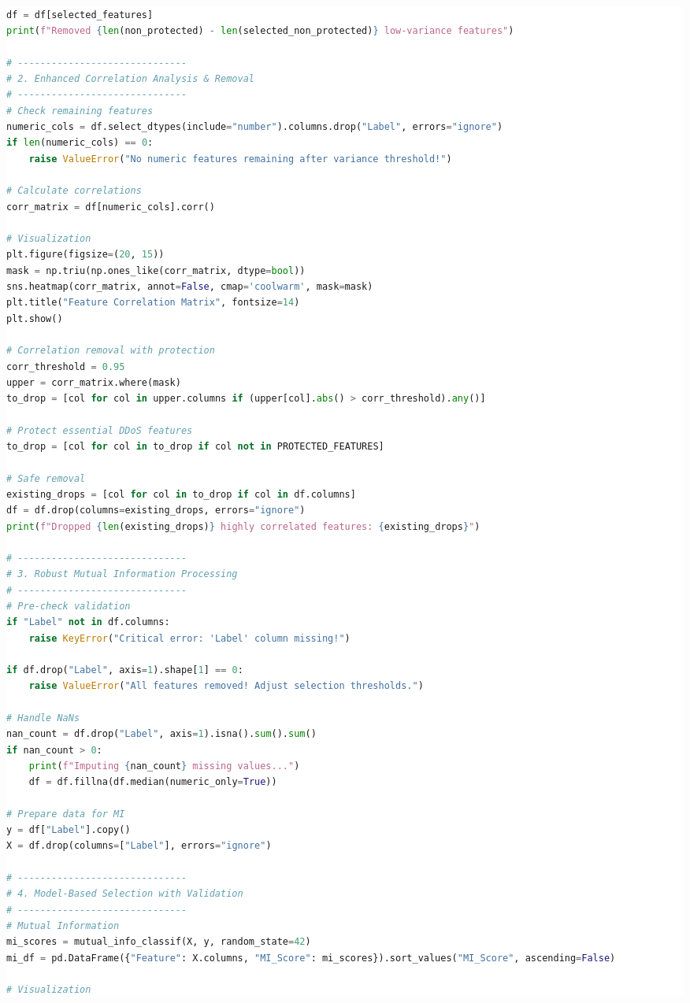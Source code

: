 ```python 
df = df[selected_features]
print(f"Removed {len(non_protected) - len(selected_non_protected)} low-variance features")

# ------------------------------
# 2. Enhanced Correlation Analysis & Removal
# ------------------------------
# Check remaining features
numeric_cols = df.select_dtypes(include="number").columns.drop("Label", errors="ignore")
if len(numeric_cols) == 0:
    raise ValueError("No numeric features remaining after variance threshold!")

# Calculate correlations
corr_matrix = df[numeric_cols].corr()

# Visualization
plt.figure(figsize=(20, 15))
mask = np.triu(np.ones_like(corr_matrix, dtype=bool))
sns.heatmap(corr_matrix, annot=False, cmap='coolwarm', mask=mask)
plt.title("Feature Correlation Matrix", fontsize=14)
plt.show()

# Correlation removal with protection
corr_threshold = 0.95
upper = corr_matrix.where(mask)
to_drop = [col for col in upper.columns if (upper[col].abs() > corr_threshold).any()]

# Protect essential DDoS features
to_drop = [col for col in to_drop if col not in PROTECTED_FEATURES]

# Safe removal
existing_drops = [col for col in to_drop if col in df.columns]
df = df.drop(columns=existing_drops, errors="ignore")
print(f"Dropped {len(existing_drops)} highly correlated features: {existing_drops}")

# ------------------------------
# 3. Robust Mutual Information Processing
# ------------------------------
# Pre-check validation
if "Label" not in df.columns:
    raise KeyError("Critical error: 'Label' column missing!")

if df.drop("Label", axis=1).shape[1] == 0:
    raise ValueError("All features removed! Adjust selection thresholds.")

# Handle NaNs
nan_count = df.drop("Label", axis=1).isna().sum().sum()
if nan_count > 0:
    print(f"Imputing {nan_count} missing values...")
    df = df.fillna(df.median(numeric_only=True))

# Prepare data for MI
y = df["Label"].copy()
X = df.drop(columns=["Label"], errors="ignore")

# ------------------------------
# 4. Model-Based Selection with Validation
# ------------------------------
# Mutual Information
mi_scores = mutual_info_classif(X, y, random_state=42)
mi_df = pd.DataFrame({"Feature": X.columns, "MI_Score": mi_scores}).sort_values("MI_Score", ascending=False)

# Visualization
```